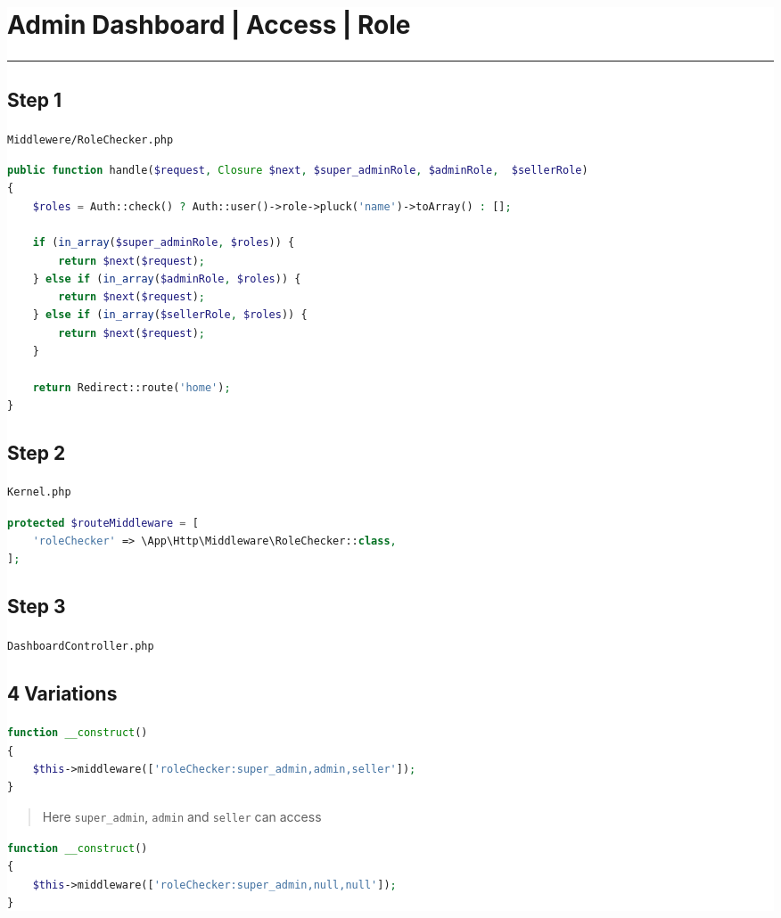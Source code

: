 
# **Admin Dashboard | Access | Role**

---

## Step 1

`Middlewere/RoleChecker.php`

```php
public function handle($request, Closure $next, $super_adminRole, $adminRole,  $sellerRole)
{
    $roles = Auth::check() ? Auth::user()->role->pluck('name')->toArray() : [];

    if (in_array($super_adminRole, $roles)) {
        return $next($request);
    } else if (in_array($adminRole, $roles)) {
        return $next($request);
    } else if (in_array($sellerRole, $roles)) {
        return $next($request);
    }

    return Redirect::route('home');
}
```

## Step 2

`Kernel.php`

```php
protected $routeMiddleware = [
    'roleChecker' => \App\Http\Middleware\RoleChecker::class,
];
```

## Step 3

`DashboardController.php`

## **4 Variations**

```php
function __construct()
{
    $this->middleware(['roleChecker:super_admin,admin,seller']);
}
```

> Here `super_admin`, `admin` and `seller` can access

```php
function __construct()
{
    $this->middleware(['roleChecker:super_admin,null,null']);
}
```
